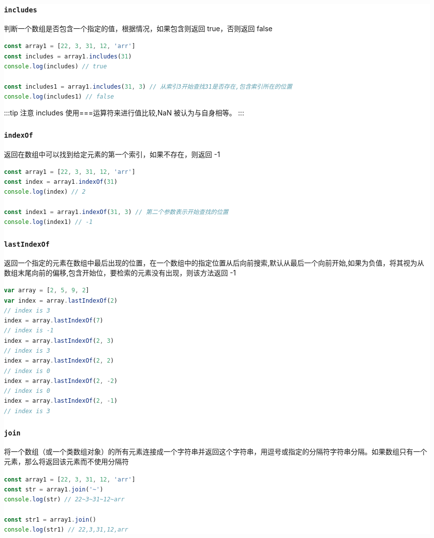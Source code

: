 ### `includes`

判断一个数组是否包含一个指定的值，根据情况，如果包含则返回 true，否则返回 false

```js
const array1 = [22, 3, 31, 12, 'arr']
const includes = array1.includes(31)
console.log(includes) // true

const includes1 = array1.includes(31, 3) // 从索引3开始查找31是否存在,包含索引所在的位置
console.log(includes1) // false
```

:::tip 注意
includes 使用===运算符来进行值比较,NaN 被认为与自身相等。
:::

### `indexOf`

返回在数组中可以找到给定元素的第一个索引，如果不存在，则返回 -1

```js
const array1 = [22, 3, 31, 12, 'arr']
const index = array1.indexOf(31)
console.log(index) // 2

const index1 = array1.indexOf(31, 3) // 第二个参数表示开始查找的位置
console.log(index1) // -1
```

### `lastIndexOf`

返回一个指定的元素在数组中最后出现的位置，在一个数组中的指定位置从后向前搜索,默认从最后一个向前开始,如果为负值，将其视为从数组末尾向前的偏移,包含开始位，要检索的元素没有出现，则该方法返回 -1

```js
var array = [2, 5, 9, 2]
var index = array.lastIndexOf(2)
// index is 3
index = array.lastIndexOf(7)
// index is -1
index = array.lastIndexOf(2, 3)
// index is 3
index = array.lastIndexOf(2, 2)
// index is 0
index = array.lastIndexOf(2, -2)
// index is 0
index = array.lastIndexOf(2, -1)
// index is 3
```

### `join`

将一个数组（或一个类数组对象）的所有元素连接成一个字符串并返回这个字符串，用逗号或指定的分隔符字符串分隔。如果数组只有一个元素，那么将返回该元素而不使用分隔符

```js
const array1 = [22, 3, 31, 12, 'arr']
const str = array1.join('~')
console.log(str) // 22~3~31~12~arr

const str1 = array1.join()
console.log(str1) // 22,3,31,12,arr
```

